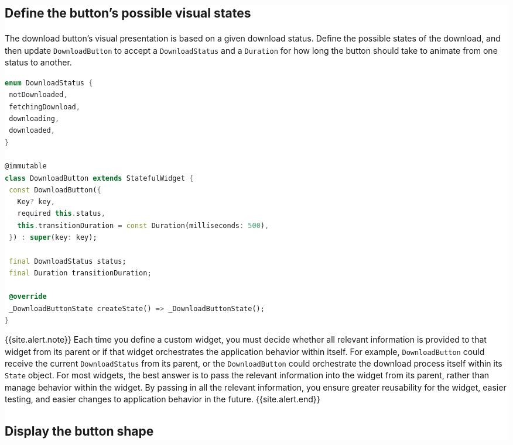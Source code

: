 ## Define the button’s possible visual states

The download button’s visual presentation is based on a
given download status. Define the possible states of
the download, and then update `DownloadButton` to accept
a `DownloadStatus` and a `Duration` for how long the button
should take to animate from one status to another.


```dart
enum DownloadStatus {
 notDownloaded,
 fetchingDownload,
 downloading,
 downloaded,
}

@immutable
class DownloadButton extends StatefulWidget {
 const DownloadButton({
   Key? key,
   required this.status,
   this.transitionDuration = const Duration(milliseconds: 500),
 }) : super(key: key);

 final DownloadStatus status;
 final Duration transitionDuration;

 @override
 _DownloadButtonState createState() => _DownloadButtonState();
}
```

{{site.alert.note}}
  Each time you define a custom widget,
  you must decide whether all relevant 
  information is provided to that widget
  from its parent or if that widget orchestrates
  the application behavior within itself.
  For example, `DownloadButton` could receive the
  current `DownloadStatus` from its parent, 
  or the `DownloadButton` could orchestrate the
  download process itself within its `State` object.
  For most widgets, the best answer is to pass the relevant 
  information into the widget from its parent,
  rather than manage behavior within the widget.
  By passing in all the relevant information,
  you ensure greater reusability for the widget,
  easier testing, and easier changes to application 
  behavior in the future.
{{site.alert.end}}

## Display the button shape
